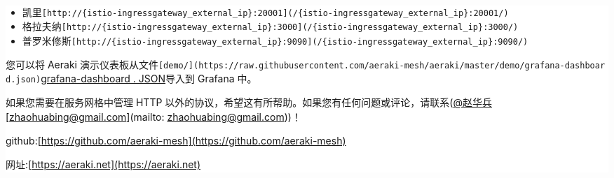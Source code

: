 *   凯里`[http://{istio-ingressgateway_external_ip}:20001](/{istio-ingressgateway_external_ip}:20001/)`
*   格拉夫纳`[http://{istio-ingressgateway_external_ip}:3000](/{istio-ingressgateway_external_ip}:3000/)`
*   普罗米修斯`[http://{istio-ingressgateway_external_ip}:9090](/{istio-ingressgateway_external_ip}:9090/)`

您可以将 Aeraki 演示仪表板从文件`[demo/](https://raw.githubusercontent.com/aeraki-mesh/aeraki/master/demo/grafana-dashboard.json)`[grafana-dashboard . JSON](https://raw.githubusercontent.com/aeraki-mesh/aeraki/master/demo/grafana-dashboard.json)导入到 Grafana 中。

如果您需要在服务网格中管理 HTTP 以外的协议，希望这有所帮助。如果您有任何问题或评论，请联系([@赵华兵](https://twitter.com/zhaohuabing)[zhaohuabing@gmail.com](mailto: zhaohuabing@gmail.com))！

github:[https://github.com/aeraki-mesh](https://github.com/aeraki-mesh)

网址:[https://aeraki.net](https://aeraki.net)
